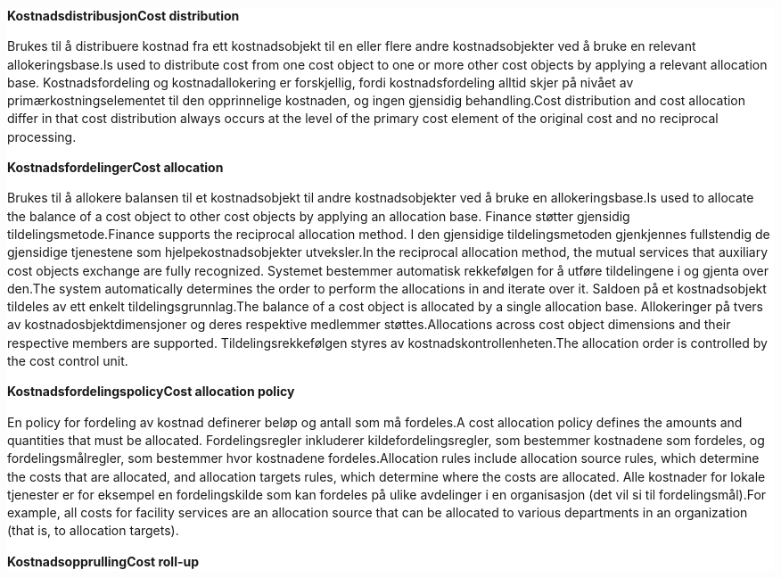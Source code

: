 <span data-ttu-id="51e52-160">**Kostnadsdistribusjon**</span><span class="sxs-lookup"><span data-stu-id="51e52-160">**Cost distribution**</span></span>

<span data-ttu-id="51e52-161">Brukes til å distribuere kostnad fra ett kostnadsobjekt til en eller flere andre kostnadsobjekter ved å bruke en relevant allokeringsbase.</span><span class="sxs-lookup"><span data-stu-id="51e52-161">Is used to distribute cost from one cost object to one or more other cost objects by applying a relevant allocation base.</span></span> <span data-ttu-id="51e52-162">Kostnadsfordeling og kostnadallokering er forskjellig, fordi kostnadsfordeling alltid skjer på nivået av primærkostningselementet til den opprinnelige kostnaden, og ingen gjensidig behandling.</span><span class="sxs-lookup"><span data-stu-id="51e52-162">Cost distribution and cost allocation differ in that cost distribution always occurs at the level of the primary cost element of the original cost and no reciprocal processing.</span></span>

<span data-ttu-id="51e52-163">**Kostnadsfordelinger**</span><span class="sxs-lookup"><span data-stu-id="51e52-163">**Cost allocation**</span></span>

<span data-ttu-id="51e52-164">Brukes til å allokere balansen til et kostnadsobjekt til andre kostnadsobjekter ved å bruke en allokeringsbase.</span><span class="sxs-lookup"><span data-stu-id="51e52-164">Is used to allocate the balance of a cost object to other cost objects by applying an allocation base.</span></span> <span data-ttu-id="51e52-165">Finance støtter gjensidig tildelingsmetode.</span><span class="sxs-lookup"><span data-stu-id="51e52-165">Finance supports the reciprocal allocation method.</span></span> <span data-ttu-id="51e52-166">I den gjensidige tildelingsmetoden gjenkjennes fullstendig de gjensidige tjenestene som hjelpekostnadsobjekter utveksler.</span><span class="sxs-lookup"><span data-stu-id="51e52-166">In the reciprocal allocation method, the mutual services that auxiliary cost objects exchange are fully recognized.</span></span> <span data-ttu-id="51e52-167">Systemet bestemmer automatisk rekkefølgen for å utføre tildelingene i og gjenta over den.</span><span class="sxs-lookup"><span data-stu-id="51e52-167">The system automatically determines the order to perform the allocations in and iterate over it.</span></span> <span data-ttu-id="51e52-168">Saldoen på et kostnadsobjekt tildeles av ett enkelt tildelingsgrunnlag.</span><span class="sxs-lookup"><span data-stu-id="51e52-168">The balance of a cost object is allocated by a single allocation base.</span></span> <span data-ttu-id="51e52-169">Allokeringer på tvers av kostnadosbjektdimensjoner og deres respektive medlemmer støttes.</span><span class="sxs-lookup"><span data-stu-id="51e52-169">Allocations across cost object dimensions and their respective members are supported.</span></span> <span data-ttu-id="51e52-170">Tildelingsrekkefølgen styres av kostnadskontrollenheten.</span><span class="sxs-lookup"><span data-stu-id="51e52-170">The allocation order is controlled by the cost control unit.</span></span>

<span data-ttu-id="51e52-171">**Kostnadsfordelingspolicy**</span><span class="sxs-lookup"><span data-stu-id="51e52-171">**Cost allocation policy**</span></span>

<span data-ttu-id="51e52-172">En policy for fordeling av kostnad definerer beløp og antall som må fordeles.</span><span class="sxs-lookup"><span data-stu-id="51e52-172">A cost allocation policy defines the amounts and quantities that must be allocated.</span></span> <span data-ttu-id="51e52-173">Fordelingsregler inkluderer kildefordelingsregler, som bestemmer kostnadene som fordeles, og fordelingsmålregler, som bestemmer hvor kostnadene fordeles.</span><span class="sxs-lookup"><span data-stu-id="51e52-173">Allocation rules include allocation source rules, which determine the costs that are allocated, and allocation targets rules, which determine where the costs are allocated.</span></span> <span data-ttu-id="51e52-174">Alle kostnader for lokale tjenester er for eksempel en fordelingskilde som kan fordeles på ulike avdelinger i en organisasjon (det vil si til fordelingsmål).</span><span class="sxs-lookup"><span data-stu-id="51e52-174">For example, all costs for facility services are an allocation source that can be allocated to various departments in an organization (that is, to allocation targets).</span></span>

<span data-ttu-id="51e52-175">**Kostnadsopprulling**</span><span class="sxs-lookup"><span data-stu-id="51e52-175">**Cost roll-up**</span></span>
